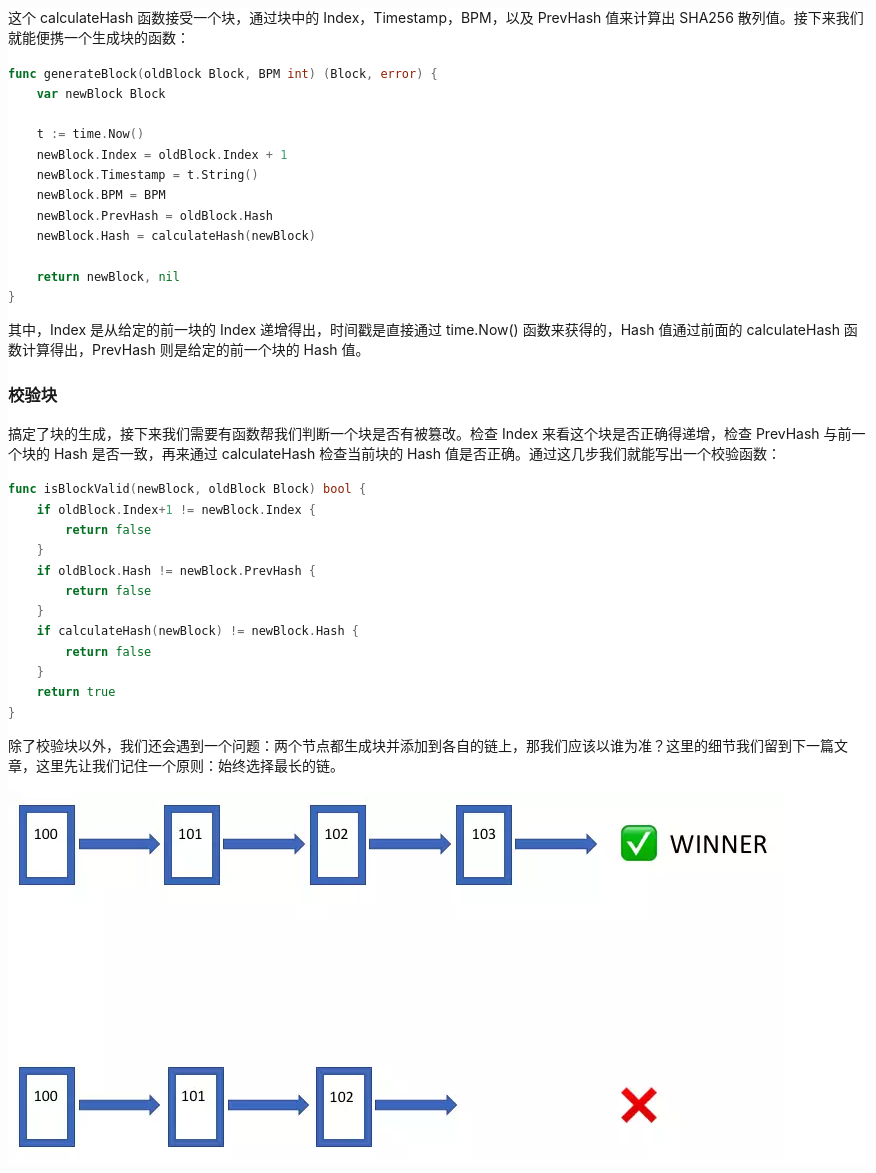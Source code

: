 这个 calculateHash 函数接受一个块，通过块中的 Index，Timestamp，BPM，以及 PrevHash 值来计算出 SHA256 散列值。接下来我们就能便携一个生成块的函数：
```go
func generateBlock(oldBlock Block, BPM int) (Block, error) {
    var newBlock Block

    t := time.Now()
    newBlock.Index = oldBlock.Index + 1
    newBlock.Timestamp = t.String()
    newBlock.BPM = BPM
    newBlock.PrevHash = oldBlock.Hash
    newBlock.Hash = calculateHash(newBlock)

    return newBlock, nil
}
```

其中，Index 是从给定的前一块的 Index 递增得出，时间戳是直接通过 time.Now() 函数来获得的，Hash 值通过前面的 calculateHash 函数计算得出，PrevHash 则是给定的前一个块的 Hash 值。

### 校验块

搞定了块的生成，接下来我们需要有函数帮我们判断一个块是否有被篡改。检查 Index 来看这个块是否正确得递增，检查 PrevHash 与前一个块的 Hash 是否一致，再来通过 calculateHash 检查当前块的 Hash 值是否正确。通过这几步我们就能写出一个校验函数：
```go
func isBlockValid(newBlock, oldBlock Block) bool {
    if oldBlock.Index+1 != newBlock.Index {
        return false
    }
    if oldBlock.Hash != newBlock.PrevHash {
        return false
    }
    if calculateHash(newBlock) != newBlock.Hash {
        return false
    }
    return true
}
```

除了校验块以外，我们还会遇到一个问题：两个节点都生成块并添加到各自的链上，那我们应该以谁为准？这里的细节我们留到下一篇文章，这里先让我们记住一个原则：始终选择最长的链。

![2](images/2.jpg)
